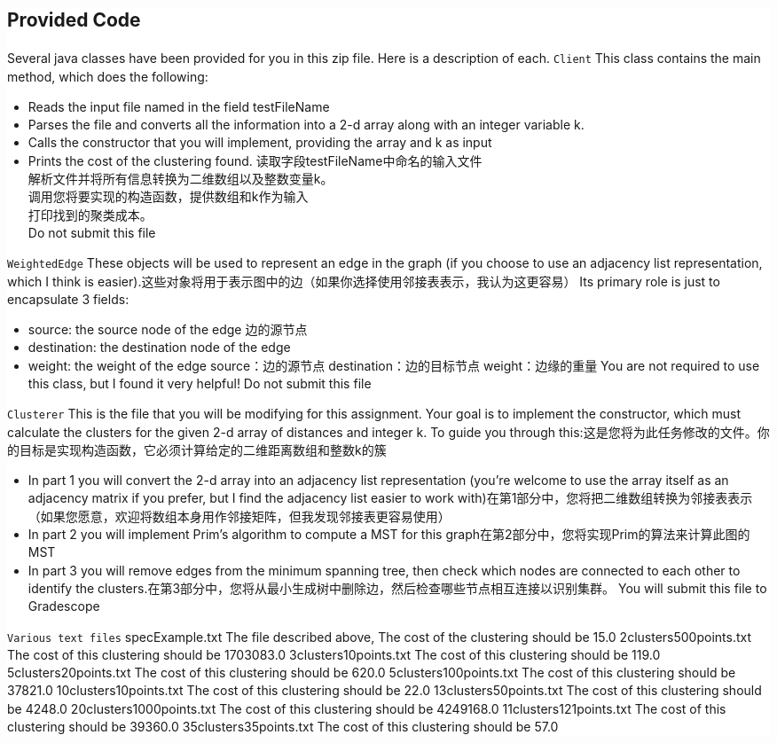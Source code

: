 ## Provided Code
Several java classes have been provided for you in this zip file. Here is a description of each.
`Client`
This class contains the main method, which does the following:
- Reads the input file named in the field testFileName
- Parses the file and converts all the information into a 2-d array along with an integer variable k.
- Calls the constructor that you will implement, providing the array and k as input
- Prints the cost of the clustering found.
读取字段testFileName中命名的输入文件  
解析文件并将所有信息转换为二维数组以及整数变量k。  
调用您将要实现的构造函数，提供数组和k作为输入  
打印找到的聚类成本。  
Do not submit this file

`WeightedEdge`
These objects will be used to represent an edge in the graph (if you choose to use an adjacency list representation, which I think is easier).这些对象将用于表示图中的边（如果你选择使用邻接表表示，我认为这更容易） Its primary role is just to encapsulate 3 fields:
- source: the source node of the edge 边的源节点
- destination: the destination node of the edge
- weight: the weight of the edge
source：边的源节点
destination：边的目标节点
weight：边缘的重量
You are not required to use this class, but I found it very helpful!
Do not submit this file

`Clusterer`
This is the file that you will be modifying for this assignment. Your goal is to implement the constructor, which must calculate the clusters for the given 2-d array of distances and integer k. To guide you through this:这是您将为此任务修改的文件。你的目标是实现构造函数，它必须计算给定的二维距离数组和整数k的簇
- In part 1 you will convert the 2-d array into an adjacency list representation (you’re welcome to use the array itself as an adjacency matrix if you prefer, but I find the adjacency list easier to work with)在第1部分中，您将把二维数组转换为邻接表表示（如果您愿意，欢迎将数组本身用作邻接矩阵，但我发现邻接表更容易使用）
- In part 2 you will implement Prim’s algorithm to compute a MST for this graph在第2部分中，您将实现Prim的算法来计算此图的MST
- In part 3 you will remove edges from the minimum spanning tree, then check which nodes are connected to each other to identify the clusters.在第3部分中，您将从最小生成树中删除边，然后检查哪些节点相互连接以识别集群。
You will submit this file to Gradescope


`Various text files`
specExample.txt
The file described above, The cost of the clustering should be 15.0
2clusters500points.txt
The cost of this clustering should be 1703083.0
3clusters10points.txt
The cost of this clustering should be 119.0
5clusters20points.txt
The cost of this clustering should be 620.0
5clusters100points.txt
The cost of this clustering should be 37821.0
10clusters10points.txt
The cost of this clustering should be 22.0
13clusters50points.txt
The cost of this clustering should be 4248.0
20clusters1000points.txt
The cost of this clustering should be 4249168.0
11clusters121points.txt
The cost of this clustering should be 39360.0
35clusters35points.txt
The cost of this clustering should be 57.0
